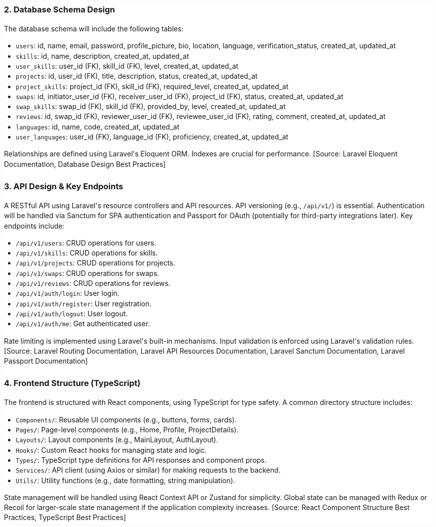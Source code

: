 ### 2. Database Schema Design
The database schema will include the following tables:

*   `users`: id, name, email, password, profile_picture, bio, location, language, verification_status, created_at, updated_at
*   `skills`: id, name, description, created_at, updated_at
*   `user_skills`: user_id (FK), skill_id (FK), level, created_at, updated_at
*   `projects`: id, user_id (FK), title, description, status, created_at, updated_at
*   `project_skills`: project_id (FK), skill_id (FK), required_level, created_at, updated_at
*   `swaps`: id, initiator_user_id (FK), receiver_user_id (FK), project_id (FK), status, created_at, updated_at
*   `swap_skills`: swap_id (FK), skill_id (FK), provided_by, level, created_at, updated_at
*   `reviews`: id, swap_id (FK), reviewer_user_id (FK), reviewee_user_id (FK), rating, comment, created_at, updated_at
*   `languages`: id, name, code, created_at, updated_at
*   `user_languages`: user_id (FK), language_id (FK), proficiency, created_at, updated_at

Relationships are defined using Laravel's Eloquent ORM. Indexes are crucial for performance. [Source: Laravel Eloquent Documentation, Database Design Best Practices]

### 3. API Design & Key Endpoints
A RESTful API using Laravel's resource controllers and API resources. API versioning (e.g., `/api/v1/`) is essential. Authentication will be handled via Sanctum for SPA authentication and Passport for OAuth (potentially for third-party integrations later). Key endpoints include:

*   `/api/v1/users`: CRUD operations for users.
*   `/api/v1/skills`: CRUD operations for skills.
*   `/api/v1/projects`: CRUD operations for projects.
*   `/api/v1/swaps`: CRUD operations for swaps.
*   `/api/v1/reviews`: CRUD operations for reviews.
*   `/api/v1/auth/login`: User login.
*   `/api/v1/auth/register`: User registration.
*   `/api/v1/auth/logout`: User logout.
*   `/api/v1/auth/me`: Get authenticated user.

Rate limiting is implemented using Laravel's built-in mechanisms. Input validation is enforced using Laravel's validation rules. [Source: Laravel Routing Documentation, Laravel API Resources Documentation, Laravel Sanctum Documentation, Laravel Passport Documentation]

### 4. Frontend Structure (TypeScript)
The frontend is structured with React components, using TypeScript for type safety. A common directory structure includes:

*   `Components/`: Reusable UI components (e.g., buttons, forms, cards).
*   `Pages/`: Page-level components (e.g., Home, Profile, ProjectDetails).
*   `Layouts/`: Layout components (e.g., MainLayout, AuthLayout).
*   `Hooks/`: Custom React hooks for managing state and logic.
*   `Types/`: TypeScript type definitions for API responses and component props.
*   `Services/`: API client (using Axios or similar) for making requests to the backend.
*   `Utils/`: Utility functions (e.g., date formatting, string manipulation).

State management will be handled using React Context API or Zustand for simplicity. Global state can be managed with Redux or Recoil for larger-scale state management if the application complexity increases. [Source: React Component Structure Best Practices, TypeScript Best Practices]
